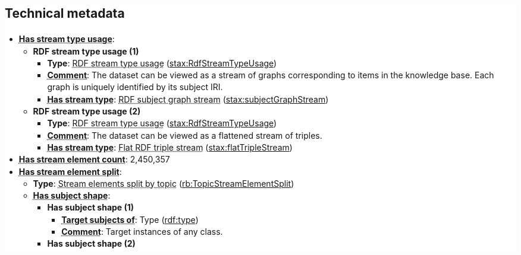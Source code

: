 ## Technical metadata

- **<abbr title="Inverse of stax:isUsageOf – indicates that the subject is related to a usage of an RDF stream type.  The subject for this property can be for example a published stream on the Web (e.g., vocals:RDFStream) or a scientific publication that discusses a usage of an RDF stream type.">Has stream type usage</abbr>**: 
    - **RDF stream type usage (1)**    
        - **Type**: <abbr title="Class for instances of using an RDF stream type, in a program, an academic paper, or elsewhere. This class is suitable for annotating both theoretical uses and practical ones, i.e., real streams or datasets.  Instances of this class should have the stax:hasStreamType property pointing to a concrete stream type. The stax:usedIn property is recommended to indicate where the stream is used – alternatively you can use its inverse (stax:hasStreamTypeUsage). The use of other properties (e.g., rdfs:label, rdfs:comment) is encouraged to give more context about the usage.  Note that 'stream type usage' is a subjective assertion and instances of this class may be annotated with additional provenance properties to explain who made the assertion. There can be multiple views on what type of stream is in use, depending on the involved actor, processing step, etc.">RDF stream type usage</abbr> ([stax:RdfStreamTypeUsage](https://w3id.org/stax/ontology#RdfStreamTypeUsage))
        - **<abbr title="A description of the subject resource.">Comment</abbr>**: The dataset can be viewed as a stream of graphs corresponding to items in the knowledge base. Each graph is uniquely identified by its subject IRI.
        - **<abbr title="For an RDF stream type usage, this property indicates which stream type is used.">Has stream type</abbr>**: <abbr title="An RDF subject graph stream is an RDF graph stream in which every element contains an IRI node (called the subject node) that uniquely identifies the graph in the stream. Every other node in the graph can be reached by traversing triples, starting from the subject node.">RDF subject graph stream</abbr> ([stax:subjectGraphStream](https://w3id.org/stax/ontology#subjectGraphStream))
    - **RDF stream type usage (2)**    
        - **Type**: <abbr title="Class for instances of using an RDF stream type, in a program, an academic paper, or elsewhere. This class is suitable for annotating both theoretical uses and practical ones, i.e., real streams or datasets.  Instances of this class should have the stax:hasStreamType property pointing to a concrete stream type. The stax:usedIn property is recommended to indicate where the stream is used – alternatively you can use its inverse (stax:hasStreamTypeUsage). The use of other properties (e.g., rdfs:label, rdfs:comment) is encouraged to give more context about the usage.  Note that 'stream type usage' is a subjective assertion and instances of this class may be annotated with additional provenance properties to explain who made the assertion. There can be multiple views on what type of stream is in use, depending on the involved actor, processing step, etc.">RDF stream type usage</abbr> ([stax:RdfStreamTypeUsage](https://w3id.org/stax/ontology#RdfStreamTypeUsage))
        - **<abbr title="A description of the subject resource.">Comment</abbr>**: The dataset can be viewed as a flattened stream of triples.
        - **<abbr title="For an RDF stream type usage, this property indicates which stream type is used.">Has stream type</abbr>**: <abbr title="A flat RDF triple stream is an RDF stream whose elements are triple statements.">Flat RDF triple stream</abbr> ([stax:flatTripleStream](https://w3id.org/stax/ontology#flatTripleStream))
- **<abbr title="Number of elements in the stream">Has stream element count</abbr>**: 2,450,357
- **<abbr title="Indicates how the stream was split into elements.">Has stream element split</abbr>**: 
    - **Type**: <abbr title="The elements correspond to different topics/subjects in the dataset.">Stream elements split by topic</abbr> ([rb:TopicStreamElementSplit](https://w3id.org/riverbench/schema/metadata#TopicStreamElementSplit))
    - **<abbr title="Indicates the subject node in an RDF subject graph stream, using SHACL. The value of this property should be a SHACL sh:NodeShape with a specified target (e.g., sh:targetSubjectsOf). Only the target will be considered, restrictions on the shape will be ignored.  This property is required for RDF subject graph streams. Only sh:targetClass, sh:targetSubjectsOf, and sh:targetObjectsOf are allowed as the target specification.  This property can be specified multiple times. The different target specifications will then be treated as alternatives.">Has subject shape</abbr>**:     
        - **Has subject shape (1)**    
            - **<abbr title="Links a shape to a property, indicating that all subjects of triples that have the given property as their predicate must conform to the shape.">Target subjects of</abbr>**: Type ([rdf:type](http://www.w3.org/1999/02/22-rdf-syntax-ns#type))
            - **<abbr title="A description of the subject resource.">Comment</abbr>**: Target instances of any class.
        - **Has subject shape (2)**    